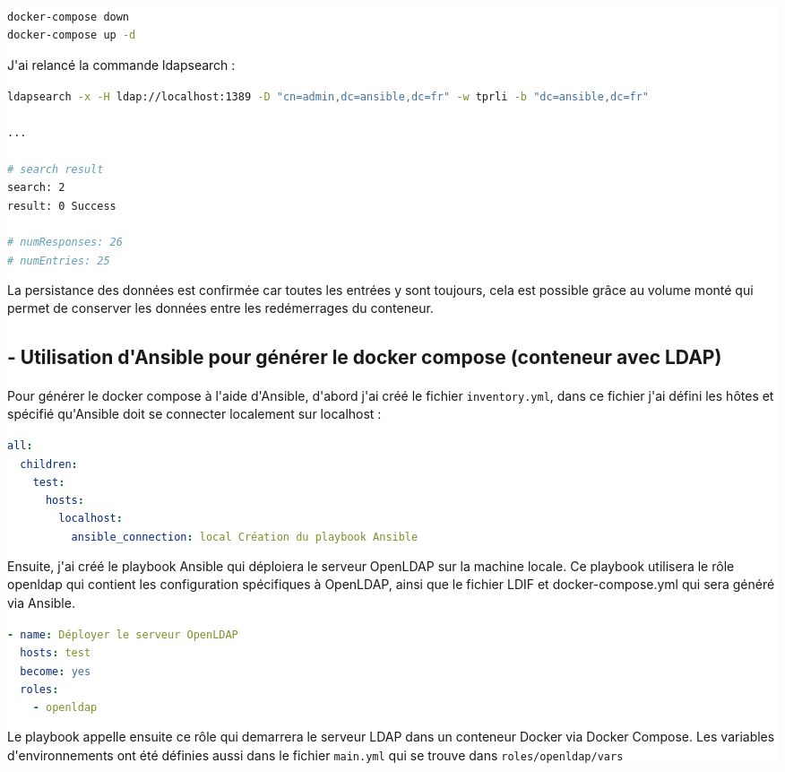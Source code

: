 ```bash
docker-compose down
docker-compose up -d
```

J'ai relancé la commande ldapsearch : 

```bash
ldapsearch -x -H ldap://localhost:1389 -D "cn=admin,dc=ansible,dc=fr" -w tprli -b "dc=ansible,dc=fr"

...

# search result
search: 2
result: 0 Success

# numResponses: 26
# numEntries: 25
```

La persistance des données est confirmée car toutes les entrées y sont toujours, cela est possible grâce au volume monté qui permet de conserver les données entre les redémerrages du conteneur.


## - Utilisation d'Ansible pour générer le docker compose (conteneur avec LDAP)

Pour générer le docker compose à l'aide d'Ansible, d'abord j'ai créé le fichier `inventory.yml`, dans ce fichier j'ai défini les hôtes et spécifié qu'Ansible doit se connecter localement sur localhost : 

```yml
all:
  children:
    test:
      hosts:
        localhost:
          ansible_connection: local Création du playbook Ansible
```

Ensuite, j'ai créé le playbook Ansible qui déploiera le serveur OpenLDAP sur la machine locale. Ce playbook utilisera le rôle openldap qui contient les configuration spécifiques à OpenLDAP, ainsi que le fichier LDIF et docker-compose.yml qui sera généré via Ansible. 


```yaml
- name: Déployer le serveur OpenLDAP
  hosts: test
  become: yes
  roles:
    - openldap
```

Le playbook appelle ensuite ce rôle qui demarrera le serveur LDAP dans un conteneur Docker via Docker Compose. Les variables d'environnements ont été définies aussi dans le fichier `main.yml` qui se trouve dans `roles/openldap/vars`
